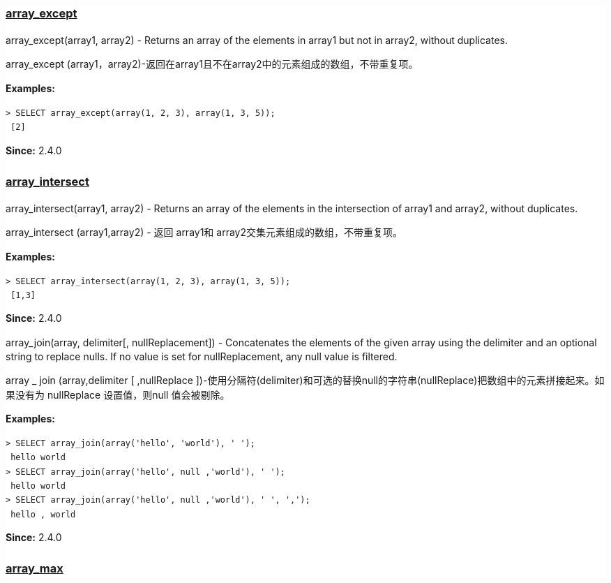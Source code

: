 ### [array_except](https://spark.apache.org/docs/latest/api/sql/index.html#array_except)

array_except(array1, array2) - Returns an array of the elements in array1 but not in array2, without duplicates.

array_except (array1，array2)-返回在array1且不在array2中的元素组成的数组，不带重复项。

**Examples:**

```
> SELECT array_except(array(1, 2, 3), array(1, 3, 5));
 [2]
```

**Since:** 2.4.0



### [array_intersect](https://spark.apache.org/docs/latest/api/sql/index.html#array_intersect)

array_intersect(array1, array2) - Returns an array of the elements in the intersection of array1 and array2, without duplicates.

array_intersect (array1,array2) - 返回 array1和 array2交集元素组成的数组，不带重复项。

**Examples:**

```
> SELECT array_intersect(array(1, 2, 3), array(1, 3, 5));
 [1,3]
```

**Since:** 2.4.0



array_join(array, delimiter[, nullReplacement]) - Concatenates the elements of the given array using the delimiter and an optional string to replace nulls. If no value is set for nullReplacement, any null value is filtered.

array _ join (array,delimiter [ ,nullReplace ])-使用分隔符(delimiter)和可选的替换null的字符串(nullReplace)把数组中的元素拼接起来。如果没有为 nullReplace 设置值，则null 值会被剔除。

**Examples:**

```
> SELECT array_join(array('hello', 'world'), ' ');
 hello world
> SELECT array_join(array('hello', null ,'world'), ' ');
 hello world
> SELECT array_join(array('hello', null ,'world'), ' ', ',');
 hello , world
```

**Since:** 2.4.0



### [array_max](https://spark.apache.org/docs/latest/api/sql/index.html#array_max)
